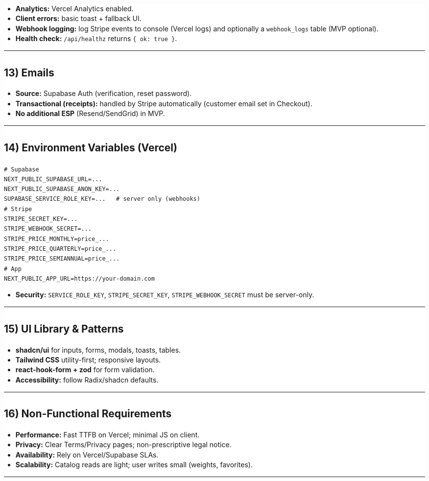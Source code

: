 * **Analytics:** Vercel Analytics enabled.
* **Client errors:** basic toast + fallback UI.
* **Webhook logging:** log Stripe events to console (Vercel logs) and optionally a `webhook_logs` table (MVP optional).
* **Health check:** `/api/healthz` returns `{ ok: true }`.

---

## 13) Emails

* **Source:** Supabase Auth (verification, reset password).
* **Transactional (receipts):** handled by Stripe automatically (customer email set in Checkout).
* **No additional ESP** (Resend/SendGrid) in MVP.

---

## 14) Environment Variables (Vercel)

```
# Supabase
NEXT_PUBLIC_SUPABASE_URL=...
NEXT_PUBLIC_SUPABASE_ANON_KEY=...
SUPABASE_SERVICE_ROLE_KEY=...   # server only (webhooks)
# Stripe
STRIPE_SECRET_KEY=...
STRIPE_WEBHOOK_SECRET=...
STRIPE_PRICE_MONTHLY=price_...
STRIPE_PRICE_QUARTERLY=price_...
STRIPE_PRICE_SEMIANNUAL=price_...
# App
NEXT_PUBLIC_APP_URL=https://your-domain.com
```

* **Security:** `SERVICE_ROLE_KEY`, `STRIPE_SECRET_KEY`, `STRIPE_WEBHOOK_SECRET` must be server-only.

---

## 15) UI Library & Patterns

* **shadcn/ui** for inputs, forms, modals, toasts, tables.
* **Tailwind CSS** utility-first; responsive layouts.
* **react-hook-form + zod** for form validation.
* **Accessibility:** follow Radix/shadcn defaults.

---

## 16) Non-Functional Requirements

* **Performance:** Fast TTFB on Vercel; minimal JS on client.
* **Privacy:** Clear Terms/Privacy pages; non-prescriptive legal notice.
* **Availability:** Rely on Vercel/Supabase SLAs.
* **Scalability:** Catalog reads are light; user writes small (weights, favorites).

---